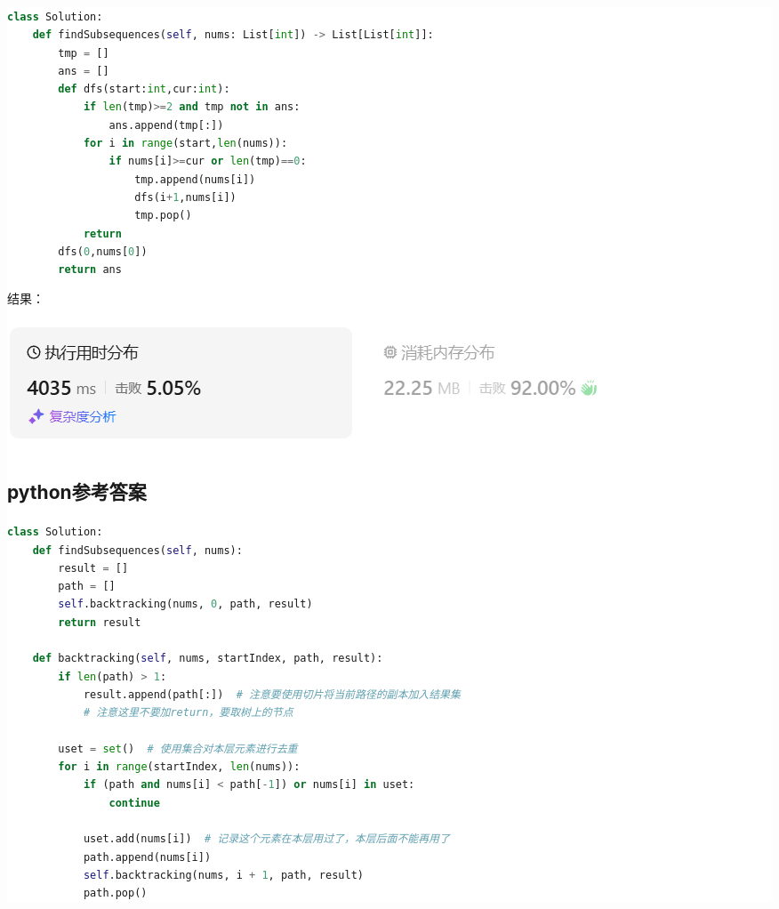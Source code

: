 ```python
class Solution:
    def findSubsequences(self, nums: List[int]) -> List[List[int]]:
        tmp = []
        ans = []
        def dfs(start:int,cur:int):
            if len(tmp)>=2 and tmp not in ans:
                ans.append(tmp[:])
            for i in range(start,len(nums)):
                if nums[i]>=cur or len(tmp)==0:
                    tmp.append(nums[i])
                    dfs(i+1,nums[i])
                    tmp.pop()
            return
        dfs(0,nums[0])
        return ans
```

结果：

![image-20240707192217599](./assets/image-20240707192217599.png)

## python参考答案

```python
class Solution:
    def findSubsequences(self, nums):
        result = []
        path = []
        self.backtracking(nums, 0, path, result)
        return result
    
    def backtracking(self, nums, startIndex, path, result):
        if len(path) > 1:
            result.append(path[:])  # 注意要使用切片将当前路径的副本加入结果集
            # 注意这里不要加return，要取树上的节点
        
        uset = set()  # 使用集合对本层元素进行去重
        for i in range(startIndex, len(nums)):
            if (path and nums[i] < path[-1]) or nums[i] in uset:
                continue
            
            uset.add(nums[i])  # 记录这个元素在本层用过了，本层后面不能再用了
            path.append(nums[i])
            self.backtracking(nums, i + 1, path, result)
            path.pop()
```
